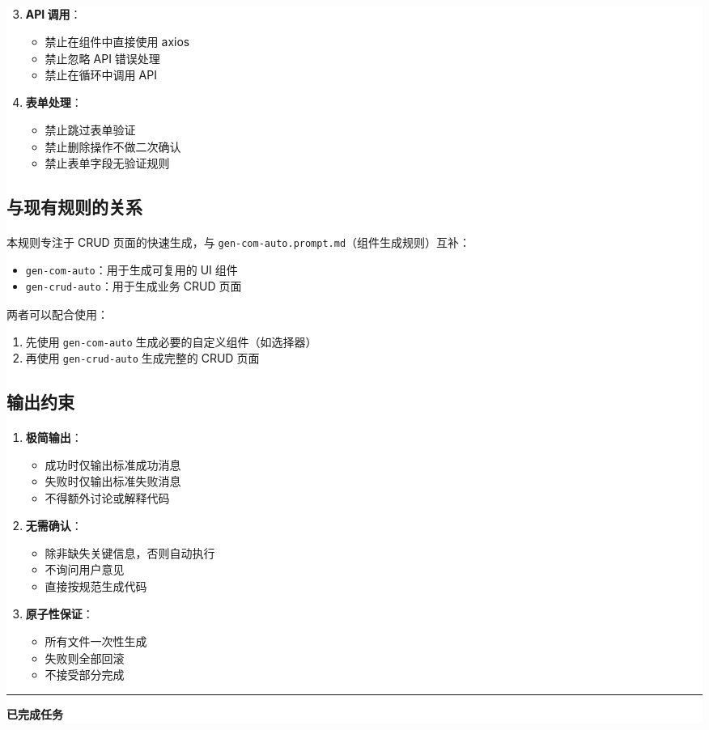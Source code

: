 3. **API 调用**：
   - 禁止在组件中直接使用 axios
   - 禁止忽略 API 错误处理
   - 禁止在循环中调用 API

4. **表单处理**：
   - 禁止跳过表单验证
   - 禁止删除操作不做二次确认
   - 禁止表单字段无验证规则

## 与现有规则的关系

本规则专注于 CRUD 页面的快速生成，与 `gen-com-auto.prompt.md`（组件生成规则）互补：

- `gen-com-auto`：用于生成可复用的 UI 组件
- `gen-crud-auto`：用于生成业务 CRUD 页面

两者可以配合使用：
1. 先使用 `gen-com-auto` 生成必要的自定义组件（如选择器）
2. 再使用 `gen-crud-auto` 生成完整的 CRUD 页面

## 输出约束

1. **极简输出**：
   - 成功时仅输出标准成功消息
   - 失败时仅输出标准失败消息
   - 不得额外讨论或解释代码

2. **无需确认**：
   - 除非缺失关键信息，否则自动执行
   - 不询问用户意见
   - 直接按规范生成代码

3. **原子性保证**：
   - 所有文件一次性生成
   - 失败则全部回滚
   - 不接受部分完成

---

**已完成任务**
